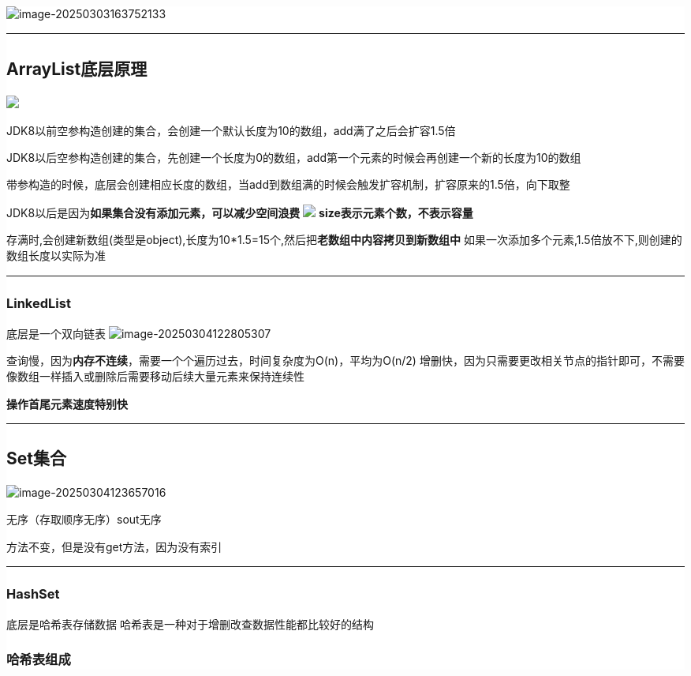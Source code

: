 ![image-20250303163752133](https://cdn.jsdelivr.net/gh/Answerjy/Cloud-image-Hosting/img/202503031637175.png)	

---------

## ArrayList底层原理


![](https://cdn.jsdelivr.net/gh/Answerjy/Cloud-image-Hosting/img/202503031652253.png)

JDK8以前空参构造创建的集合，会创建一个默认长度为10的数组，add满了之后会扩容1.5倍

JDK8以后空参构造创建的集合，先创建一个长度为0的数组，add第一个元素的时候会再创建一个新的长度为10的数组

带参构造的时候，底层会创建相应长度的数组，当add到数组满的时候会触发扩容机制，扩容原来的1.5倍，向下取整

JDK8以后是因为**如果集合没有添加元素，可以减少空间浪费**
![](https://cdn.jsdelivr.net/gh/Answerjy/Cloud-image-Hosting/img/202503031657200.png)
**size表示元素个数，不表示容量**

存满时,会创建新数组(类型是object),长度为10*1.5=15个,然后把**老数组中内容拷贝到新数组中**
如果一次添加多个元素,1.5倍放不下,则创建的数组长度以实际为准

-------

### LinkedList

底层是一个双向链表
![image-20250304122805307](https://cdn.jsdelivr.net/gh/Answerjy/Cloud-image-Hosting/img/202503041228345.png)

查询慢，因为**内存不连续**，需要一个个遍历过去，时间复杂度为O(n)，平均为O(n/2)
增删快，因为只需要更改相关节点的指针即可，不需要像数组一样插入或删除后需要移动后续大量元素来保持连续性

**操作首尾元素速度特别快**

--------------

## Set集合


![image-20250304123657016](https://cdn.jsdelivr.net/gh/Answerjy/Cloud-image-Hosting/img/202503041236062.png)

无序（存取顺序无序）sout无序

方法不变，但是没有get方法，因为没有索引

--------

### HashSet

底层是哈希表存储数据
哈希表是一种对于增删改查数据性能都比较好的结构

### 哈希表组成
